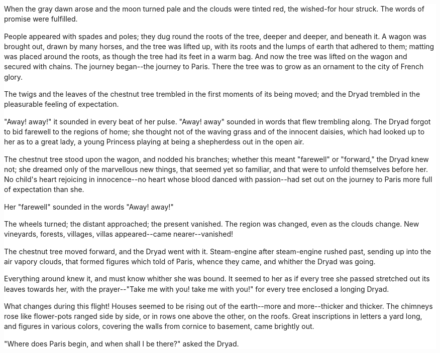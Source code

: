 When the gray dawn arose and the moon turned pale and the clouds
were tinted red, the wished-for hour struck. The words of promise were
fulfilled.

People appeared with spades and poles; they dug round the roots of
the tree, deeper and deeper, and beneath it. A wagon was brought
out, drawn by many horses, and the tree was lifted up, with its
roots and the lumps of earth that adhered to them; matting was
placed around the roots, as though the tree had its feet in a warm
bag. And now the tree was lifted on the wagon and secured with chains.
The journey began--the journey to Paris. There the tree was to grow as
an ornament to the city of French glory.

The twigs and the leaves of the chestnut tree trembled in the
first moments of its being moved; and the Dryad trembled in the
pleasurable feeling of expectation.

"Away! away!" it sounded in every beat of her pulse. "Away!
away" sounded in words that flew trembling along. The Dryad forgot
to bid farewell to the regions of home; she thought not of the
waving grass and of the innocent daisies, which had looked up to her
as to a great lady, a young Princess playing at being a shepherdess
out in the open air.

The chestnut tree stood upon the wagon, and nodded his branches;
whether this meant "farewell" or "forward," the Dryad knew not; she
dreamed only of the marvellous new things, that seemed yet so
familiar, and that were to unfold themselves before her. No child's
heart rejoicing in innocence--no heart whose blood danced with
passion--had set out on the journey to Paris more full of
expectation than she.

Her "farewell" sounded in the words "Away! away!"

The wheels turned; the distant approached; the present vanished.
The region was changed, even as the clouds change. New vineyards,
forests, villages, villas appeared--came nearer--vanished!

The chestnut tree moved forward, and the Dryad went with it.
Steam-engine after steam-engine rushed past, sending up into the air
vapory clouds, that formed figures which told of Paris, whence they
came, and whither the Dryad was going.

Everything around knew it, and must know whither she was bound. It
seemed to her as if every tree she passed stretched out its leaves
towards her, with the prayer--"Take me with you! take me with you!"
for every tree enclosed a longing Dryad.

What changes during this flight! Houses seemed to be rising out of
the earth--more and more--thicker and thicker. The chimneys rose
like flower-pots ranged side by side, or in rows one above the
other, on the roofs. Great inscriptions in letters a yard long, and
figures in various colors, covering the walls from cornice to
basement, came brightly out.

"Where does Paris begin, and when shall I be there?" asked the
Dryad.
